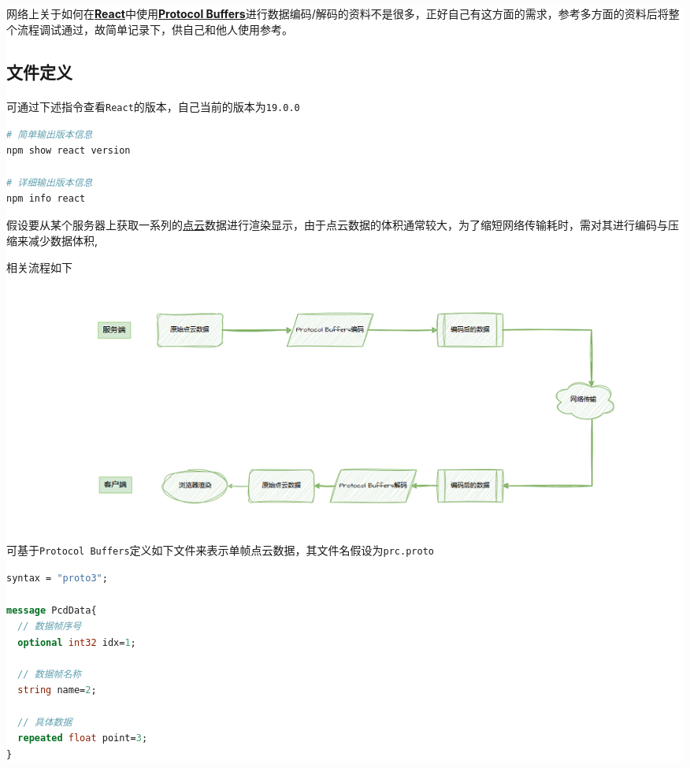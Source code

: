 
网络上关于如何在[**React**](https://react.dev/)中使用[**Protocol Buffers**](https://protobuf.dev/)进行数据编码/解码的资料不是很多，正好自己有这方面的需求，参考多方面的资料后将整个流程调试通过，故简单记录下，供自己和他人使用参考。



## 文件定义

可通过下述指令查看`React`的版本，自己当前的版本为`19.0.0`

```bash
# 简单输出版本信息
npm show react version

# 详细输出版本信息
npm info react
```

假设要从某个服务器上获取一系列的[点云](https://zh.wikipedia.org/zh-cn/%E9%BB%9E%E9%9B%B2)数据进行渲染显示，由于点云数据的体积通常较大，为了缩短网络传输耗时，需对其进行编码与压缩来减少数据体积,

相关流程如下

![Protocol Buffers编码与解码](/blog_img/web/using-protobuf-in-react/protobuf-encode-decode-data.png "Protocol Buffers编码与解码")

可基于`Protocol Buffers`定义如下文件来表示单帧点云数据，其文件名假设为`prc.proto`

```protobuf
syntax = "proto3";

message PcdData{
  // 数据帧序号
  optional int32 idx=1;
  
  // 数据帧名称
  string name=2;
  
  // 具体数据
  repeated float point=3;
}
```
